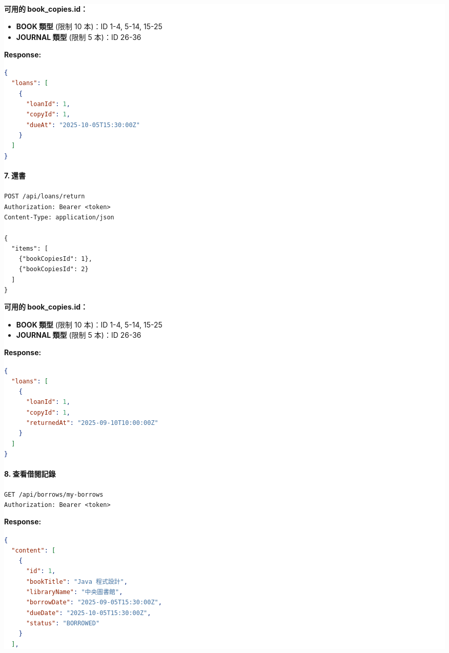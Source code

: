 **可用的 book_copies.id：**
- **BOOK 類型** (限制 10 本)：ID 1-4, 5-14, 15-25
- **JOURNAL 類型** (限制 5 本)：ID 26-36

**Response:**
```json
{
  "loans": [
    {
      "loanId": 1,
      "copyId": 1,
      "dueAt": "2025-10-05T15:30:00Z"
    }
  ]
}
```

#### 7. 還書
```http
POST /api/loans/return
Authorization: Bearer <token>
Content-Type: application/json

{
  "items": [
    {"bookCopiesId": 1},
    {"bookCopiesId": 2}
  ]
}
```

**可用的 book_copies.id：**
- **BOOK 類型** (限制 10 本)：ID 1-4, 5-14, 15-25
- **JOURNAL 類型** (限制 5 本)：ID 26-36

**Response:**
```json
{
  "loans": [
    {
      "loanId": 1,
      "copyId": 1,
      "returnedAt": "2025-09-10T10:00:00Z"
    }
  ]
}
```

#### 8. 查看借閱記錄
```http
GET /api/borrows/my-borrows
Authorization: Bearer <token>
```

**Response:**
```json
{
  "content": [
    {
      "id": 1,
      "bookTitle": "Java 程式設計",
      "libraryName": "中央圖書館",
      "borrowDate": "2025-09-05T15:30:00Z",
      "dueDate": "2025-10-05T15:30:00Z",
      "status": "BORROWED"
    }
  ],
```